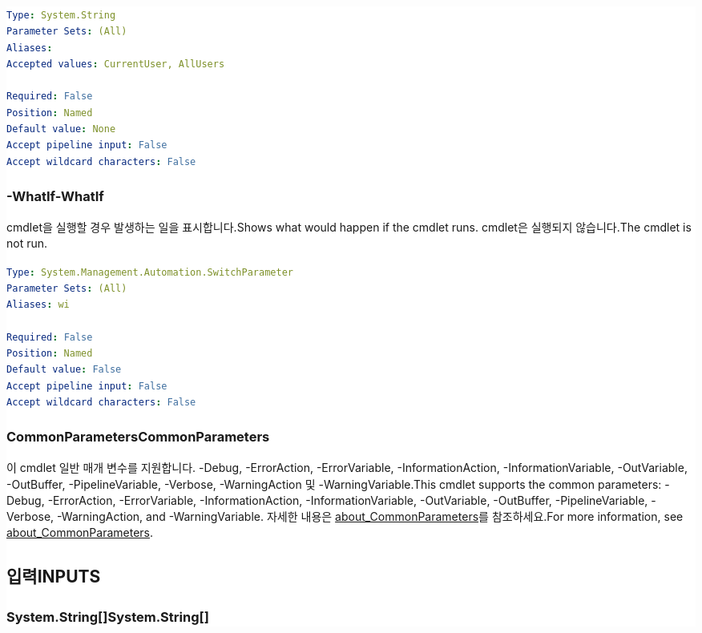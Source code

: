 ```yaml
Type: System.String
Parameter Sets: (All)
Aliases:
Accepted values: CurrentUser, AllUsers

Required: False
Position: Named
Default value: None
Accept pipeline input: False
Accept wildcard characters: False
```

### <span data-ttu-id="353b7-175">-WhatIf</span><span class="sxs-lookup"><span data-stu-id="353b7-175">-WhatIf</span></span>

<span data-ttu-id="353b7-176">cmdlet을 실행할 경우 발생하는 일을 표시합니다.</span><span class="sxs-lookup"><span data-stu-id="353b7-176">Shows what would happen if the cmdlet runs.</span></span> <span data-ttu-id="353b7-177">cmdlet은 실행되지 않습니다.</span><span class="sxs-lookup"><span data-stu-id="353b7-177">The cmdlet is not run.</span></span>

```yaml
Type: System.Management.Automation.SwitchParameter
Parameter Sets: (All)
Aliases: wi

Required: False
Position: Named
Default value: False
Accept pipeline input: False
Accept wildcard characters: False
```

### <span data-ttu-id="353b7-178">CommonParameters</span><span class="sxs-lookup"><span data-stu-id="353b7-178">CommonParameters</span></span>

<span data-ttu-id="353b7-179">이 cmdlet 일반 매개 변수를 지원합니다. -Debug, -ErrorAction, -ErrorVariable, -InformationAction, -InformationVariable, -OutVariable, -OutBuffer, -PipelineVariable, -Verbose, -WarningAction 및 -WarningVariable.</span><span class="sxs-lookup"><span data-stu-id="353b7-179">This cmdlet supports the common parameters: -Debug, -ErrorAction, -ErrorVariable, -InformationAction, -InformationVariable, -OutVariable, -OutBuffer, -PipelineVariable, -Verbose, -WarningAction, and -WarningVariable.</span></span> <span data-ttu-id="353b7-180">자세한 내용은 [about_CommonParameters](https://go.microsoft.com/fwlink/?LinkID=113216)를 참조하세요.</span><span class="sxs-lookup"><span data-stu-id="353b7-180">For more information, see [about_CommonParameters](https://go.microsoft.com/fwlink/?LinkID=113216).</span></span>

## <span data-ttu-id="353b7-181">입력</span><span class="sxs-lookup"><span data-stu-id="353b7-181">INPUTS</span></span>

### <span data-ttu-id="353b7-182">System.String[]</span><span class="sxs-lookup"><span data-stu-id="353b7-182">System.String[]</span></span>
